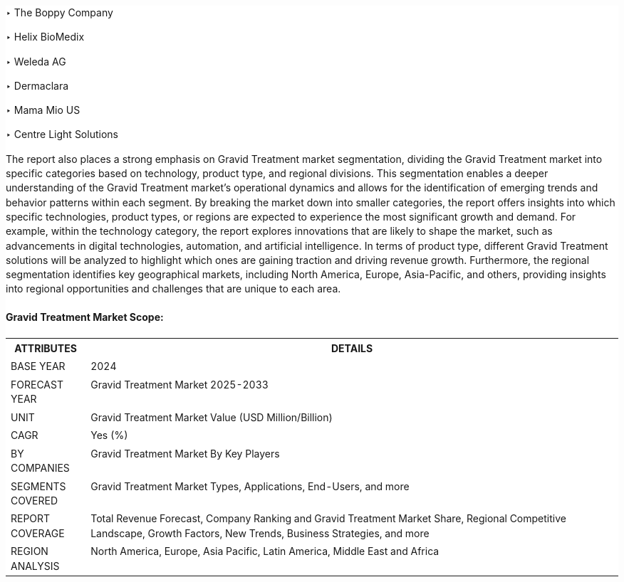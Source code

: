‣ The Boppy Company

‣ Helix BioMedix

‣ Weleda AG

‣ Dermaclara

‣ Mama Mio US

‣ Centre Light Solutions

The report also places a strong emphasis on Gravid Treatment market segmentation, dividing the Gravid Treatment market into specific categories based on technology, product type, and regional divisions. This segmentation enables a deeper understanding of the Gravid Treatment market’s operational dynamics and allows for the identification of emerging trends and behavior patterns within each segment. By breaking the market down into smaller categories, the report offers insights into which specific technologies, product types, or regions are expected to experience the most significant growth and demand. For example, within the technology category, the report explores innovations that are likely to shape the market, such as advancements in digital technologies, automation, and artificial intelligence. In terms of product type, different Gravid Treatment solutions will be analyzed to highlight which ones are gaining traction and driving revenue growth. Furthermore, the regional segmentation identifies key geographical markets, including North America, Europe, Asia-Pacific, and others, providing insights into regional opportunities and challenges that are unique to each area.

<h4>Gravid Treatment Market Scope:</h4>
<table>
<tr>
<th>ATTRIBUTES</th>
<th>DETAILS</th>
</tr>
<tr>
<td>BASE YEAR</td>
<td>2024</td>
</tr>
<tr>
<td>FORECAST YEAR</td>
<td>Gravid Treatment Market 2025-2033</td>
</tr>
<tr>
<td>UNIT</td>
<td>Gravid Treatment Market Value (USD Million/Billion)</td>
<tr>
<td>CAGR</td>
<td>Yes (%)</td>
</tr>
</tr>
<tr>
<td>BY COMPANIES</td>
<td>Gravid Treatment Market By Key Players</td>
</tr>
<tr>
<td>SEGMENTS COVERED</td>
<td>Gravid Treatment Market Types, Applications, End-Users, and more</td>
</tr>
<tr>
<td>REPORT COVERAGE</td>
<td>Total Revenue Forecast, Company Ranking and Gravid Treatment Market Share, Regional Competitive Landscape, Growth Factors, New Trends, Business Strategies, and more</td>
</tr>
<tr>
<td>REGION ANALYSIS</td>
<td>North America, Europe, Asia Pacific, Latin America, Middle East and Africa</td>
</tr>
</table>
